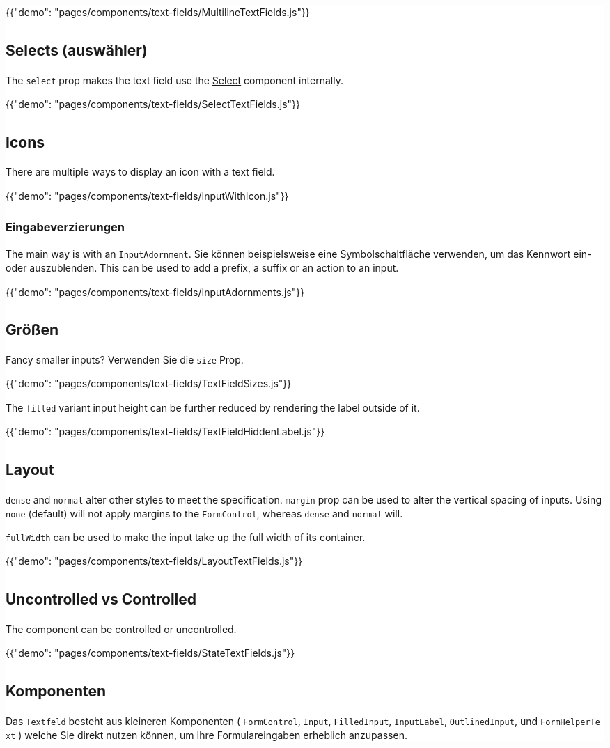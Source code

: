 {{"demo": "pages/components/text-fields/MultilineTextFields.js"}}

## Selects (auswähler)

The `select` prop makes the text field use the [Select](/components/selects/) component internally.

{{"demo": "pages/components/text-fields/SelectTextFields.js"}}

## Icons

There are multiple ways to display an icon with a text field.

{{"demo": "pages/components/text-fields/InputWithIcon.js"}}

### Eingabeverzierungen

The main way is with an `InputAdornment`. Sie können beispielsweise eine Symbolschaltfläche verwenden, um das Kennwort ein- oder auszublenden. This can be used to add a prefix, a suffix or an action to an input.

{{"demo": "pages/components/text-fields/InputAdornments.js"}}

## Größen

Fancy smaller inputs? Verwenden Sie die `size` Prop.

{{"demo": "pages/components/text-fields/TextFieldSizes.js"}}

The `filled` variant input height can be further reduced by rendering the label outside of it.

{{"demo": "pages/components/text-fields/TextFieldHiddenLabel.js"}}

## Layout

`dense` and `normal` alter other styles to meet the specification. `margin` prop can be used to alter the vertical spacing of inputs. Using `none` (default) will not apply margins to the `FormControl`, whereas `dense` and `normal` will.

`fullWidth` can be used to make the input take up the full width of its container.

{{"demo": "pages/components/text-fields/LayoutTextFields.js"}}

## Uncontrolled vs Controlled

The component can be controlled or uncontrolled.

{{"demo": "pages/components/text-fields/StateTextFields.js"}}

## Komponenten

Das `Textfeld` besteht aus kleineren Komponenten ( [`FormControl`](/api/form-control/), [`Input`](/api/input/), [`FilledInput`](/api/filled-input/), [`InputLabel`](/api/input-label/), [`OutlinedInput`](/api/outlined-input/), und [`FormHelperText`](/api/form-helper-text/) ) welche Sie direkt nutzen können, um Ihre Formulareingaben erheblich anzupassen.
